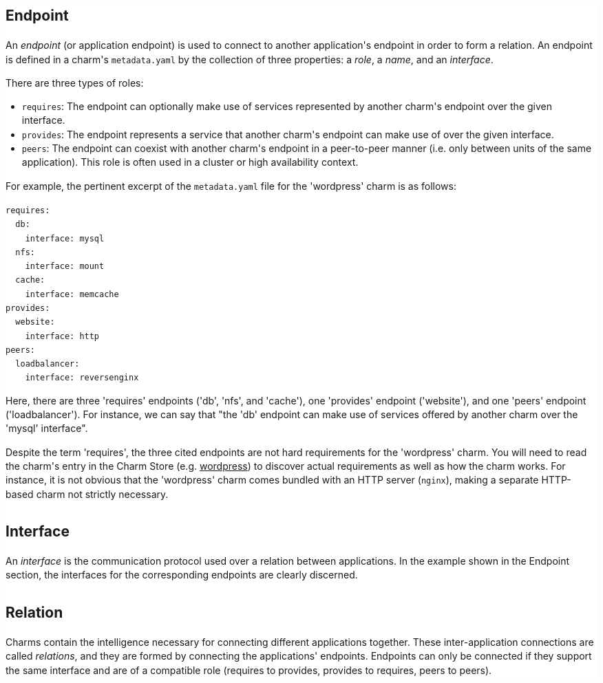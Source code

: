 <h2 id="heading--endpoint">Endpoint</h2>

An *endpoint* (or application endpoint) is used to connect to another application's endpoint in order to form a relation. An endpoint is defined in a charm's `metadata.yaml` by the collection of three properties: a *role*, a *name*, and an *interface*.

There are three types of roles:

-   `requires`: The endpoint can optionally make use of services represented by another charm's endpoint over the given interface.
-   `provides`: The endpoint represents a service that another charm's endpoint can make use of over the given interface.
-   `peers`: The endpoint can coexist with another charm's endpoint in a peer-to-peer manner (i.e. only between units of the same application). This role is often used in a cluster or high availability context.

For example, the pertinent excerpt of the `metadata.yaml` file for the 'wordpress' charm is as follows:

``` text
requires:
  db:
    interface: mysql
  nfs:
    interface: mount
  cache:
    interface: memcache
provides:
  website:
    interface: http
peers:
  loadbalancer:
    interface: reversenginx
```

Here, there are three 'requires' endpoints ('db', 'nfs', and 'cache'), one 'provides' endpoint ('website'), and one 'peers' endpoint ('loadbalancer'). For instance, we can say that "the 'db' endpoint can make use of services offered by another charm over the 'mysql' interface".

Despite the term 'requires', the three cited endpoints are not hard requirements for the 'wordpress' charm. You will need to read the charm's entry in the Charm Store (e.g. [wordpress](https://jujucharms.com/wordpress/)) to discover actual requirements as well as how the charm works. For instance, it is not obvious that the 'wordpress' charm comes bundled with an HTTP server (`nginx`), making a separate HTTP-based charm not strictly necessary.

<h2 id="heading--interface">Interface</h2>

An *interface* is the communication protocol used over a relation between applications. In the example shown in the Endpoint section, the interfaces for the corresponding endpoints are clearly discerned.

<h2 id="heading--relation">Relation</h2>

Charms contain the intelligence necessary for connecting different applications together. These inter-application connections are called *relations*, and they are formed by connecting the applications' endpoints. Endpoints can only be connected if they support the same interface and are of a compatible role (requires to provides, provides to requires, peers to peers).
